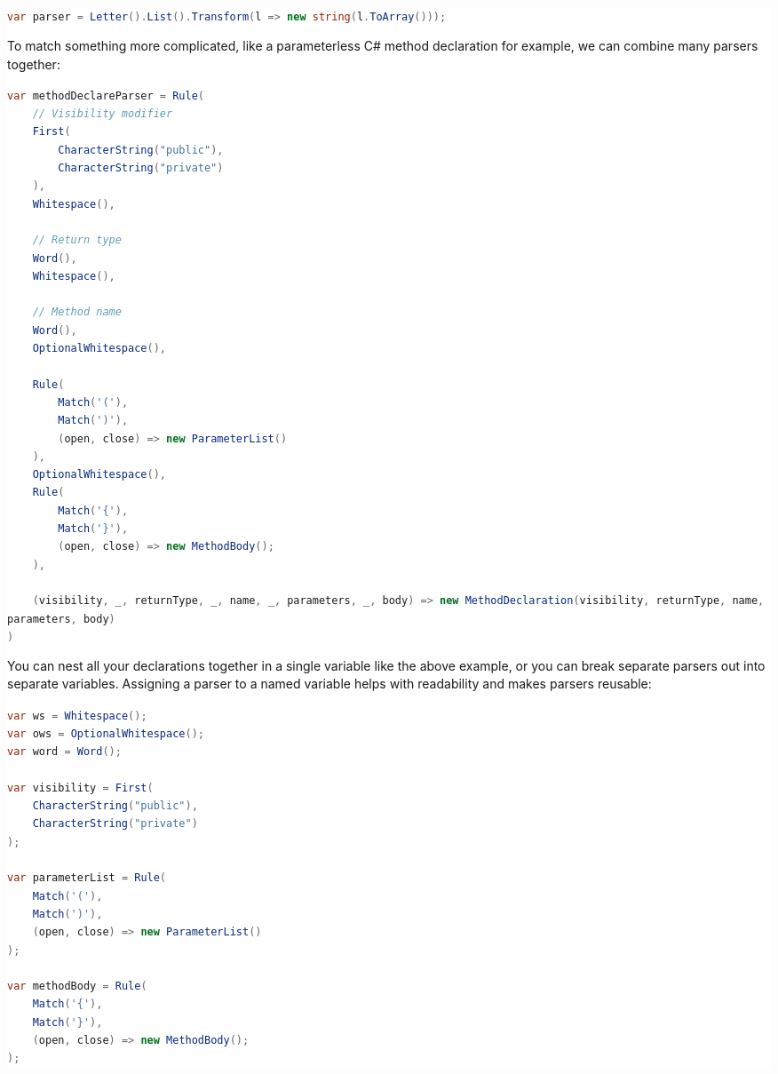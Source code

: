```csharp
var parser = Letter().List().Transform(l => new string(l.ToArray()));
```

To match something more complicated, like a parameterless C# method declaration for example, we can combine many parsers together:

```csharp
var methodDeclareParser = Rule(
    // Visibility modifier
    First(
        CharacterString("public"),
        CharacterString("private")
    ),
    Whitespace(),

    // Return type
    Word(),
    Whitespace(),

    // Method name
    Word(),
    OptionalWhitespace(),

    Rule(
        Match('('),
        Match(')'),
        (open, close) => new ParameterList()
    ),
    OptionalWhitespace(),
    Rule(
        Match('{'),
        Match('}'),
        (open, close) => new MethodBody();
    ),

    (visibility, _, returnType, _, name, _, parameters, _, body) => new MethodDeclaration(visibility, returnType, name, parameters, body)
)
```

You can nest all your declarations together in a single variable like the above example, or you can break separate parsers out into separate variables. Assigning a parser to a named variable helps with readability and makes parsers reusable:

```csharp
var ws = Whitespace();
var ows = OptionalWhitespace();
var word = Word();

var visibility = First(
    CharacterString("public"),
    CharacterString("private")
);

var parameterList = Rule(
    Match('('),
    Match(')'),
    (open, close) => new ParameterList()
);

var methodBody = Rule(
    Match('{'),
    Match('}'),
    (open, close) => new MethodBody();
);
```
